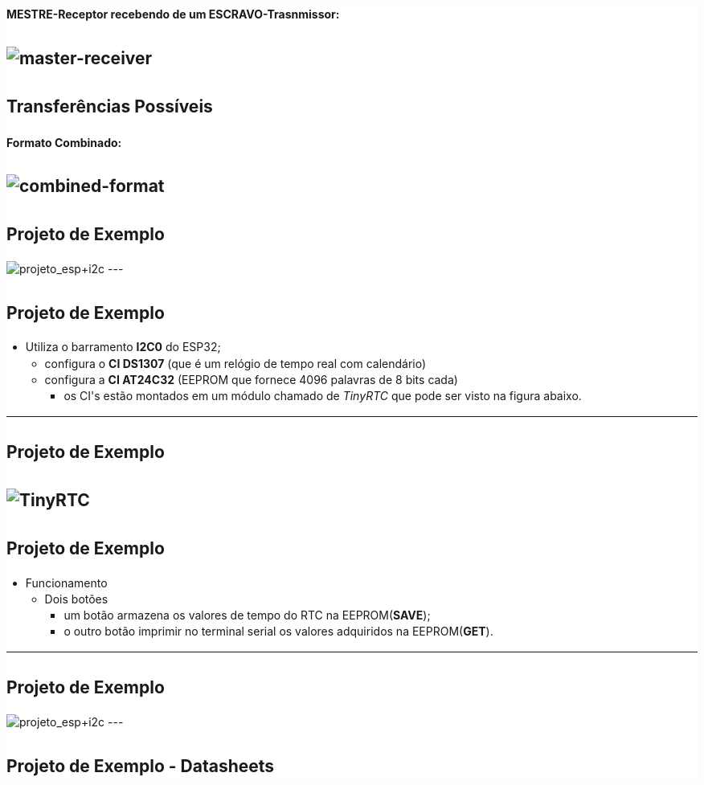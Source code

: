 #### **MESTRE-Receptor** recebendo de um **ESCRAVO-Trasnmissor**:

![master-receiver](http://i2c.info/wp-content/images/i2c.info/7-bit-address-reading.gif)
---

## Transferências Possíveis

#### Formato Combinado:

![combined-format](http://i2c.info/wp-content/images/i2c.info/7-bit-address-writing-reading.gif)
---
## Projeto de Exemplo


<img src="https://i.imgur.com/orpS9dQ.jpg" alt="projeto_esp+i2c" style="width:600px;height:500px;">
---

## Projeto de Exemplo

* Utiliza o barramento **I2C0** do ESP32;
  * configura o **CI DS1307** (que é um relógio de tempo real com calendário)
  * configura a **CI AT24C32** (EEPROM que  fornece 4096 palavras de 8 bits cada)
    * os CI's estão montados em um módulo chamado de *TinyRTC* que pode ser visto na figura abaixo.
---

## Projeto de Exemplo

![TinyRTC](http://mekhos.com.br/mekhos/wp-content/uploads/2017/01/Tiny-RTC.jpg)
---

## Projeto de Exemplo

* Funcionamento 
  * Dois botões
    * um botão armazena os valores de tempo do RTC na EEPROM(**SAVE**);
    * o outro botão imprimir no terminal serial os valores adquiridos na EEPROM(**GET**).
---

## Projeto de Exemplo


<img src="https://i.imgur.com/gWNeKXw.jpg" alt="projeto_esp+i2c" style="width:600px;height:500px;">
---

## Projeto de Exemplo - Datasheets
